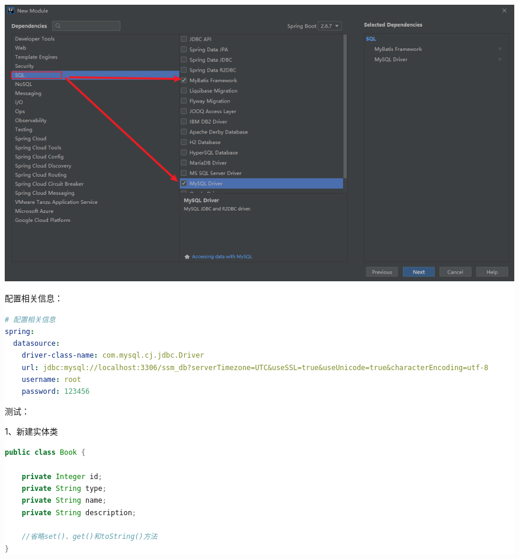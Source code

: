 ![image-20220424174455795](SpringBoot.assets/image-20220424174455795.png)

配置相关信息：

```yaml
# 配置相关信息
spring:
  datasource:
    driver-class-name: com.mysql.cj.jdbc.Driver
    url: jdbc:mysql://localhost:3306/ssm_db?serverTimezone=UTC&useSSL=true&useUnicode=true&characterEncoding=utf-8
    username: root
    password: 123456
```

测试：

1、新建实体类

```java
public class Book {

    private Integer id;
    private String type;
    private String name;
    private String description;

    //省略set()、get()和toString()方法
}
```
